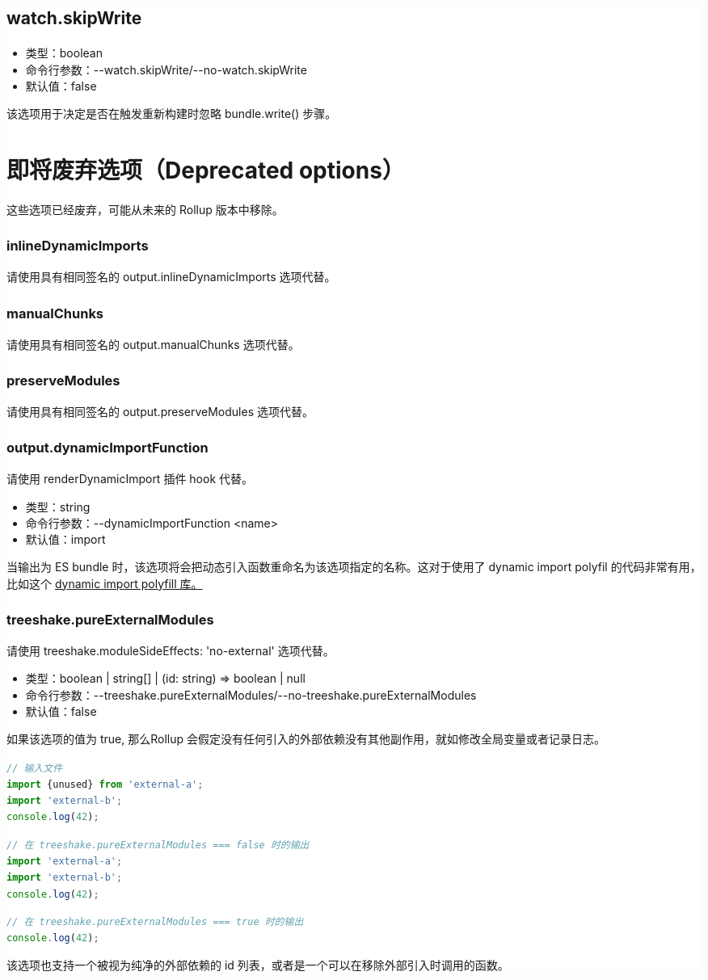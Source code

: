 ## watch.skipWrite

- 类型：boolean
- 命令行参数：--watch.skipWrite/--no-watch.skipWrite
- 默认值：false

该选项用于决定是否在触发重新构建时忽略 bundle.write() 步骤。

# 即将废弃选项（Deprecated options）

这些选项已经废弃，可能从未来的 Rollup 版本中移除。

### inlineDynamicImports

请使用具有相同签名的 output.inlineDynamicImports 选项代替。

### manualChunks

请使用具有相同签名的 output.manualChunks 选项代替。

### preserveModules

请使用具有相同签名的 output.preserveModules 选项代替。

### output.dynamicImportFunction

请使用 renderDynamicImport 插件 hook 代替。

- 类型：string
- 命令行参数：--dynamicImportFunction \<name>
- 默认值：import

当输出为 ES bundle 时，该选项将会把动态引入函数重命名为该选项指定的名称。这对于使用了 dynamic import polyfil 的代码非常有用，比如这个 [dynamic import polyfill 库。](https://github.com/uupaa/dynamic-import-polyfill)

### treeshake.pureExternalModules

请使用 treeshake.moduleSideEffects: 'no-external' 选项代替。
- 类型：boolean | string[] | (id: string) => boolean | null
- 命令行参数：--treeshake.pureExternalModules/--no-treeshake.pureExternalModules
- 默认值：false

如果该选项的值为 true, 那么Rollup 会假定没有任何引入的外部依赖没有其他副作用，就如修改全局变量或者记录日志。

```js
// 输入文件
import {unused} from 'external-a';
import 'external-b';
console.log(42);
```

```js
// 在 treeshake.pureExternalModules === false 时的输出
import 'external-a';
import 'external-b';
console.log(42);
```

```js
// 在 treeshake.pureExternalModules === true 时的输出
console.log(42);
```

该选项也支持一个被视为纯净的外部依赖的 id 列表，或者是一个可以在移除外部引入时调用的函数。